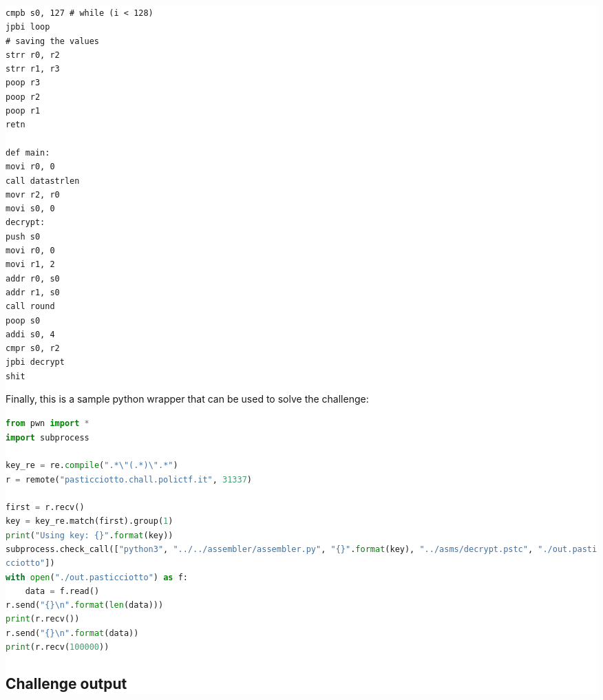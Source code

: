 ```
cmpb s0, 127 # while (i < 128)
jpbi loop
# saving the values
strr r0, r2
strr r1, r3
poop r3
poop r2
poop r1
retn

def main:
movi r0, 0
call datastrlen
movr r2, r0
movi s0, 0
decrypt:
push s0
movi r0, 0
movi r1, 2
addr r0, s0
addr r1, s0
call round
poop s0
addi s0, 4
cmpr s0, r2
jpbi decrypt
shit
```

Finally, this is a sample python wrapper that can be used to solve the challenge:

```python
from pwn import *
import subprocess

key_re = re.compile(".*\"(.*)\".*")
r = remote("pasticciotto.chall.polictf.it", 31337)

first = r.recv()
key = key_re.match(first).group(1)
print("Using key: {}".format(key))
subprocess.check_call(["python3", "../../assembler/assembler.py", "{}".format(key), "../asms/decrypt.pstc", "./out.pasticciotto"])
with open("./out.pasticciotto") as f:
    data = f.read()
r.send("{}\n".format(len(data)))
print(r.recv())
r.send("{}\n".format(data))
print(r.recv(100000))
```

## Challenge output

